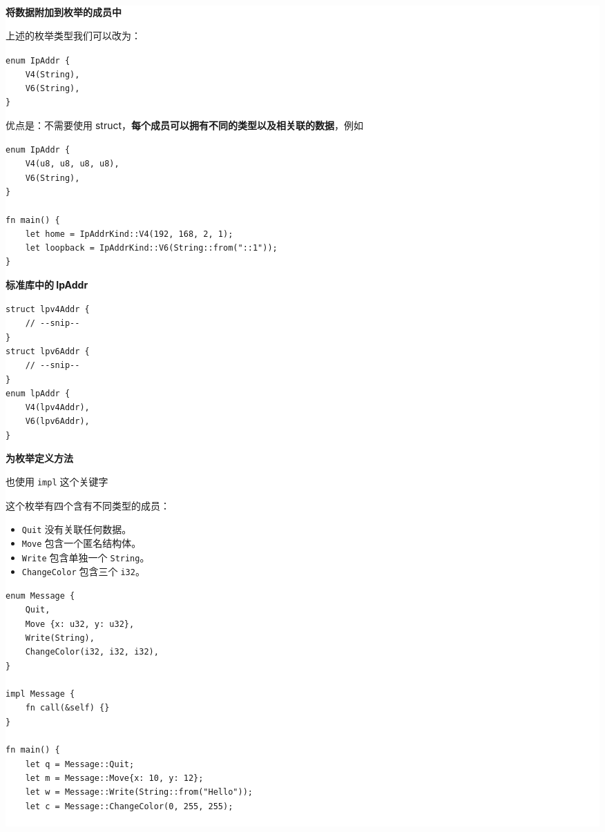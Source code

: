 **将数据附加到枚举的成员中**

上述的枚举类型我们可以改为：

```
enum IpAddr {
    V4(String),
    V6(String),
}
```

优点是：不需要使用 struct，**每个成员可以拥有不同的类型以及相关联的数据**，例如

```
enum IpAddr {
    V4(u8, u8, u8, u8),
    V6(String),
}

fn main() {
    let home = IpAddrKind::V4(192, 168, 2, 1);
    let loopback = IpAddrKind::V6(String::from("::1"));
}
```

**标准库中的 IpAddr**

```
struct lpv4Addr {
    // --snip--
}
struct lpv6Addr {
    // --snip--
}
enum lpAddr {
    V4(lpv4Addr),
    V6(lpv6Addr),
}
```

**为枚举定义方法**

也使用 `impl` 这个关键字



这个枚举有四个含有不同类型的成员：

- `Quit` 没有关联任何数据。
- `Move` 包含一个匿名结构体。
- `Write` 包含单独一个 `String`。
- `ChangeColor` 包含三个 `i32`。

```
enum Message {
    Quit,
    Move {x: u32, y: u32},
    Write(String),
    ChangeColor(i32, i32, i32),
}

impl Message {
    fn call(&self) {}
}

fn main() {
    let q = Message::Quit;
    let m = Message::Move{x: 10, y: 12};
    let w = Message::Write(String::from("Hello"));
    let c = Message::ChangeColor(0, 255, 255);
    
```
